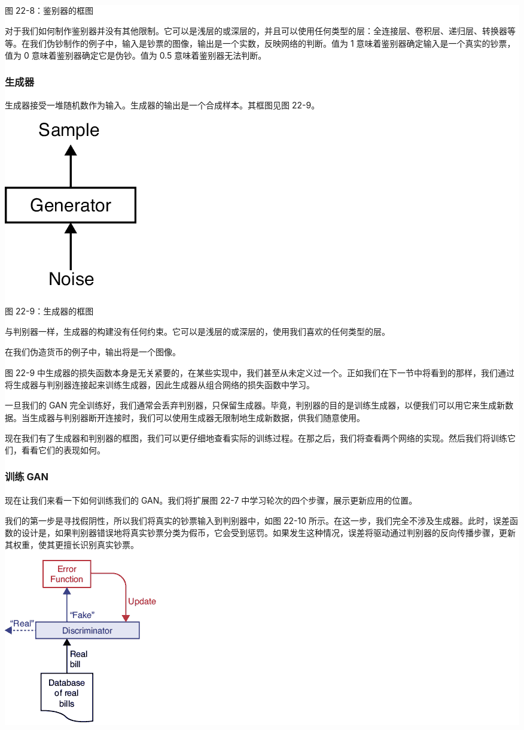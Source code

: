 图 22-8：鉴别器的框图

对于我们如何制作鉴别器并没有其他限制。它可以是浅层的或深层的，并且可以使用任何类型的层：全连接层、卷积层、递归层、转换器等等。在我们伪钞制作的例子中，输入是钞票的图像，输出是一个实数，反映网络的判断。值为 1 意味着鉴别器确定输入是一个真实的钞票，值为 0 意味着鉴别器确定它是伪钞。值为 0.5 意味着鉴别器无法判断。

### 生成器

生成器接受一堆随机数作为输入。生成器的输出是一个合成样本。其框图见图 22-9。

![f22009](img/f22009.png)

图 22-9：生成器的框图

与判别器一样，生成器的构建没有任何约束。它可以是浅层的或深层的，使用我们喜欢的任何类型的层。

在我们伪造货币的例子中，输出将是一个图像。

图 22-9 中生成器的损失函数本身是无关紧要的，在某些实现中，我们甚至从未定义过一个。正如我们在下一节中将看到的那样，我们通过将生成器与判别器连接起来训练生成器，因此生成器从组合网络的损失函数中学习。

一旦我们的 GAN 完全训练好，我们通常会丢弃判别器，只保留生成器。毕竟，判别器的目的是训练生成器，以便我们可以用它来生成新数据。当生成器与判别器断开连接时，我们可以使用生成器无限制地生成新数据，供我们随意使用。

现在我们有了生成器和判别器的框图，我们可以更仔细地查看实际的训练过程。在那之后，我们将查看两个网络的实现。然后我们将训练它们，看看它们的表现如何。

### 训练 GAN

现在让我们来看一下如何训练我们的 GAN。我们将扩展图 22-7 中学习轮次的四个步骤，展示更新应用的位置。

我们的第一步是寻找假阴性，所以我们将真实的钞票输入到判别器中，如图 22-10 所示。在这一步，我们完全不涉及生成器。此时，误差函数的设计是，如果判别器错误地将真实钞票分类为假币，它会受到惩罚。如果发生这种情况，误差将驱动通过判别器的反向传播步骤，更新其权重，使其更擅长识别真实钞票。

![f22010](img/f22010.png)
